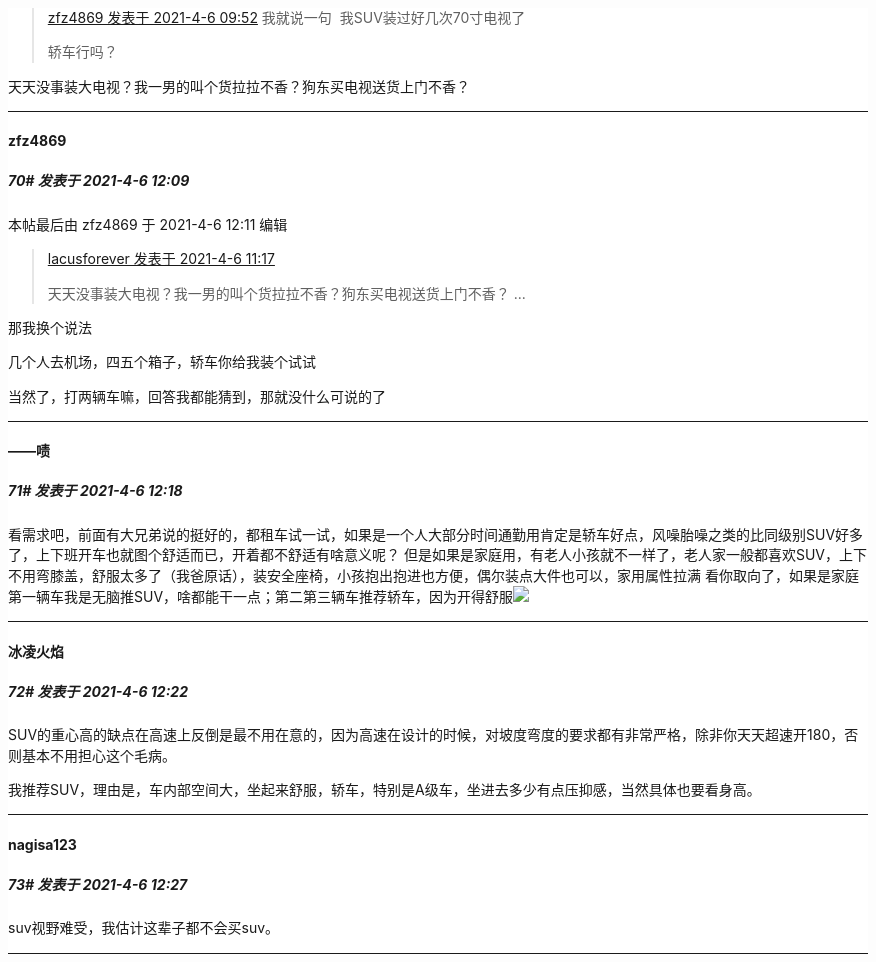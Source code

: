 
<blockquote><a href="httphttps://bbs.saraba1st.com/2b/forum.php?mod=redirect&amp;goto=findpost&amp;pid=50846027&amp;ptid=1997437" target="_blank">zfz4869 发表于 2021-4-6 09:52</a>
我就说一句  我SUV装过好几次70寸电视了

轿车行吗？</blockquote>
天天没事装大电视？我一男的叫个货拉拉不香？狗东买电视送货上门不香？


*****

####  zfz4869  
##### 70#       发表于 2021-4-6 12:09


 本帖最后由 zfz4869 于 2021-4-6 12:11 编辑 
<blockquote><a href="httphttps://bbs.saraba1st.com/2b/forum.php?mod=redirect&amp;goto=findpost&amp;pid=50846951&amp;ptid=1997437" target="_blank">lacusforever 发表于 2021-4-6 11:17</a>

天天没事装大电视？我一男的叫个货拉拉不香？狗东买电视送货上门不香？ ...</blockquote>
那我换个说法

几个人去机场，四五个箱子，轿车你给我装个试试


当然了，打两辆车嘛，回答我都能猜到，那就没什么可说的了


*****

####  ——啧  
##### 71#       发表于 2021-4-6 12:18


看需求吧，前面有大兄弟说的挺好的，都租车试一试，如果是一个人大部分时间通勤用肯定是轿车好点，风噪胎噪之类的比同级别SUV好多了，上下班开车也就图个舒适而已，开着都不舒适有啥意义呢？
但是如果是家庭用，有老人小孩就不一样了，老人家一般都喜欢SUV，上下不用弯膝盖，舒服太多了（我爸原话），装安全座椅，小孩抱出抱进也方便，偶尔装点大件也可以，家用属性拉满
看你取向了，如果是家庭第一辆车我是无脑推SUV，啥都能干一点；第二第三辆车推荐轿车，因为开得舒服<img src="https://static.saraba1st.com/image/smiley/face2017/009.gif" referrerpolicy="no-referrer">


*****

####  冰凌火焰  
##### 72#       发表于 2021-4-6 12:22


SUV的重心高的缺点在高速上反倒是最不用在意的，因为高速在设计的时候，对坡度弯度的要求都有非常严格，除非你天天超速开180，否则基本不用担心这个毛病。

我推荐SUV，理由是，车内部空间大，坐起来舒服，轿车，特别是A级车，坐进去多少有点压抑感，当然具体也要看身高。


*****

####  nagisa123  
##### 73#       发表于 2021-4-6 12:27


suv视野难受，我估计这辈子都不会买suv。


*****
